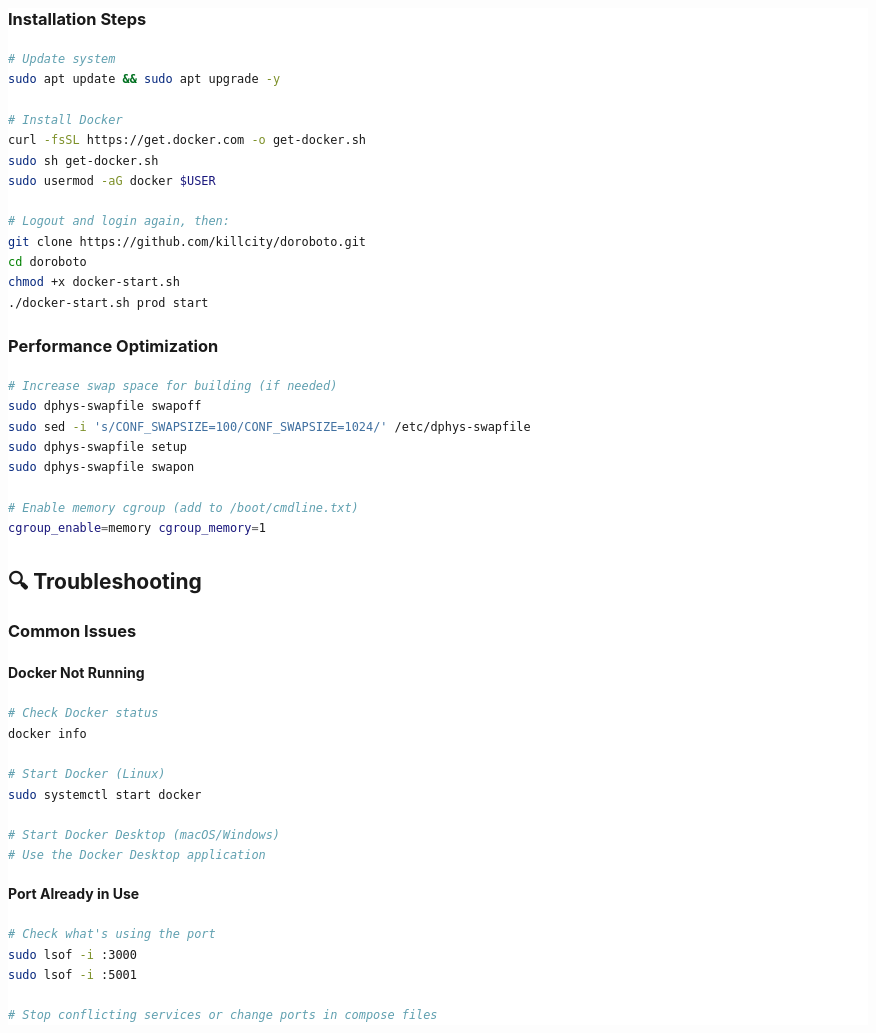 ### Installation Steps
```bash
# Update system
sudo apt update && sudo apt upgrade -y

# Install Docker
curl -fsSL https://get.docker.com -o get-docker.sh
sudo sh get-docker.sh
sudo usermod -aG docker $USER

# Logout and login again, then:
git clone https://github.com/killcity/doroboto.git
cd doroboto
chmod +x docker-start.sh
./docker-start.sh prod start
```

### Performance Optimization
```bash
# Increase swap space for building (if needed)
sudo dphys-swapfile swapoff
sudo sed -i 's/CONF_SWAPSIZE=100/CONF_SWAPSIZE=1024/' /etc/dphys-swapfile
sudo dphys-swapfile setup
sudo dphys-swapfile swapon

# Enable memory cgroup (add to /boot/cmdline.txt)
cgroup_enable=memory cgroup_memory=1
```

## 🔍 Troubleshooting

### Common Issues

#### Docker Not Running
```bash
# Check Docker status
docker info

# Start Docker (Linux)
sudo systemctl start docker

# Start Docker Desktop (macOS/Windows)
# Use the Docker Desktop application
```

#### Port Already in Use
```bash
# Check what's using the port
sudo lsof -i :3000
sudo lsof -i :5001

# Stop conflicting services or change ports in compose files
```
